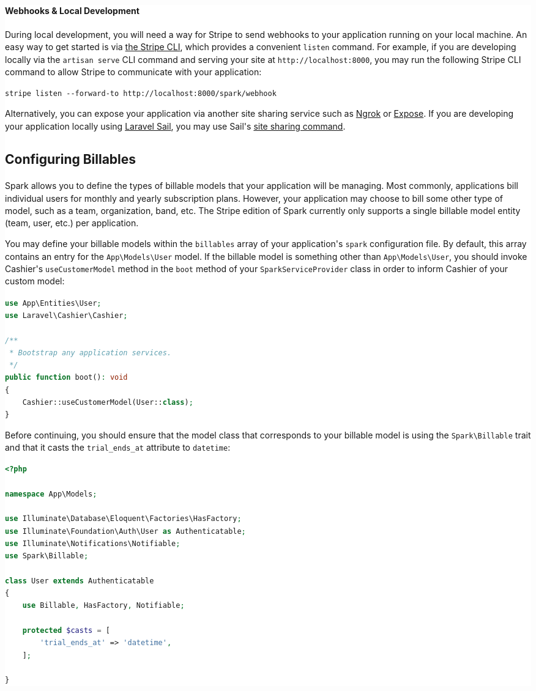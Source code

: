 #### Webhooks & Local Development

During local development, you will need a way for Stripe to send webhooks to your application running on your local machine. An easy way to get started is via [the Stripe CLI](https://stripe.com/docs/stripe-cli), which provides a convenient `listen` command. For example, if you are developing locally via the `artisan serve` CLI command and serving your site at `http://localhost:8000`, you may run the following Stripe CLI command to allow Stripe to communicate with your application:

```shell
stripe listen --forward-to http://localhost:8000/spark/webhook
```

Alternatively, you can expose your application via another site sharing service such as [Ngrok](https://ngrok.io) or [Expose](https://beyondco.de/docs/expose/introduction). If you are developing your application locally using [Laravel Sail](http://laravel.com/docs/sail), you may use Sail's [site sharing command](https://laravel.com/docs/sail#sharing-your-site).

## Configuring Billables

Spark allows you to define the types of billable models that your application will be managing. Most commonly, applications bill individual users for monthly and yearly subscription plans. However, your application may choose to bill some other type of model, such as a team, organization, band, etc. The Stripe edition of Spark currently only supports a single billable model entity (team, user, etc.) per application.

You may define your billable models within the `billables` array of your application's `spark` configuration file. By default, this array contains an entry for the `App\Models\User` model. If the billable model is something other than `App\Models\User`, you should invoke Cashier's `useCustomerModel` method in the `boot` method of your `SparkServiceProvider` class in order to inform Cashier of your custom model:

```php
use App\Entities\User;
use Laravel\Cashier\Cashier;
 
/**
 * Bootstrap any application services.
 */
public function boot(): void
{
    Cashier::useCustomerModel(User::class);
}
```

Before continuing, you should ensure that the model class that corresponds to your billable model is using the `Spark\Billable` trait and that it casts the `trial_ends_at` attribute to `datetime`:

```php
<?php

namespace App\Models;

use Illuminate\Database\Eloquent\Factories\HasFactory;
use Illuminate\Foundation\Auth\User as Authenticatable;
use Illuminate\Notifications\Notifiable;
use Spark\Billable;

class User extends Authenticatable
{
    use Billable, HasFactory, Notifiable;

    protected $casts = [
        'trial_ends_at' => 'datetime',
    ];

}
```
